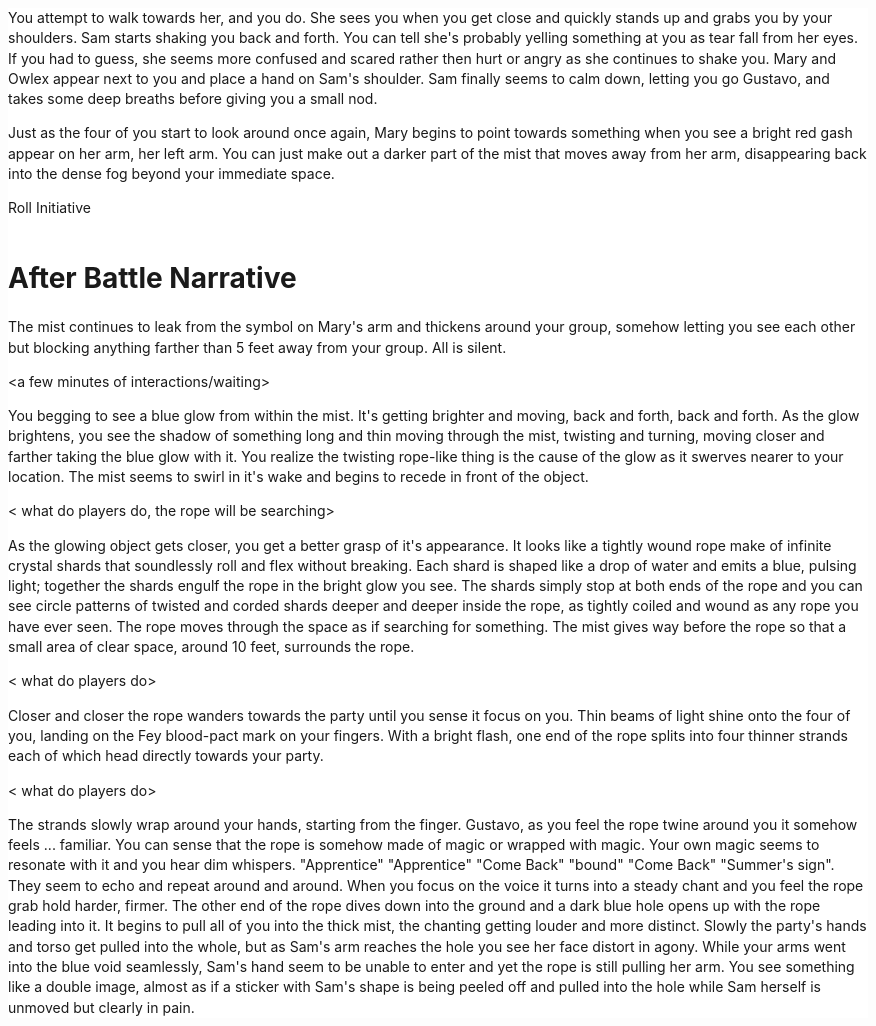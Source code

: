 You attempt to walk towards her, and you do. She sees you when you get close and quickly stands up and grabs you by your shoulders. Sam starts shaking you back and forth. You can tell she's probably yelling something at you as tear fall from her eyes. If you had to guess, she seems more confused and scared rather then hurt or angry as she continues to shake you. Mary and Owlex appear next to you and place a hand on Sam's shoulder. Sam finally seems to calm down, letting you go Gustavo, and takes some deep breaths before giving you a small nod.

Just as the four of you start to look around once again, Mary begins to point towards something when you see a bright red gash appear on her arm, her left arm. You can just make out a darker part of the mist that moves away from her arm, disappearing back into the dense fog beyond your immediate space.

Roll Initiative

# After Battle Narrative

The mist continues to leak from the symbol on Mary's arm and thickens around your group, somehow letting you see each other but blocking anything farther than 5 feet away from your group. All is silent.

<a few minutes of interactions/waiting>

You begging to see a blue glow from within the mist. It's getting brighter and moving, back and forth, back and forth. As the glow brightens, you see the shadow of something long and thin moving through the mist, twisting and turning, moving closer and farther taking the blue glow with it. You realize the twisting rope-like thing is the cause of the glow as it swerves nearer to your location. The mist seems to swirl in it's wake and begins to recede in front of the object. 

< what do players do, the rope will be searching>
	
As the glowing object gets closer, you get a better grasp of it's appearance. It looks like a tightly wound rope make of infinite crystal shards that soundlessly roll and flex without breaking. Each shard is shaped like a drop of water and emits a blue, pulsing light; together the shards engulf the rope in the bright glow you see. The shards simply stop at both ends of the rope and you can see circle patterns of twisted and corded shards deeper and deeper inside the rope, as tightly coiled and wound as any rope you have ever seen. The rope moves through the space as if searching for something. The mist gives way before the rope so that a small area of clear space, around 10 feet, surrounds the rope.
	
< what do players do>


Closer and closer the rope wanders towards the party until you sense it focus on you. Thin beams of light shine onto the four of you, landing on the Fey blood-pact mark on your fingers. With a bright flash, one end of the rope splits into four thinner strands each of which head directly towards your party. 

< what do players do>

The strands slowly wrap around your hands, starting from the finger. Gustavo, as you feel the rope twine around you it somehow feels ... familiar. You can sense that the rope is somehow made of magic or wrapped with magic. Your own magic seems to resonate with it and you hear dim whispers. "Apprentice" "Apprentice" "Come Back" "bound" "Come Back" "Summer's sign". They seem to echo and repeat around and around. When you focus on the voice it turns into a steady chant and you feel the rope grab hold harder, firmer. The other end of the rope dives down into the ground and a dark blue hole opens up with the rope leading into it. It begins to pull all of you into the thick mist, the chanting getting louder and more distinct. Slowly the party's hands and torso get pulled into the whole, but as Sam's arm reaches the hole you see her face distort in agony. While your arms went into the blue void seamlessly, Sam's hand seem to be unable to enter and yet the rope is still pulling her arm. You see something like a double image, almost as if a sticker with Sam's shape is being peeled off and pulled into the hole while Sam herself is unmoved but clearly in pain. 
